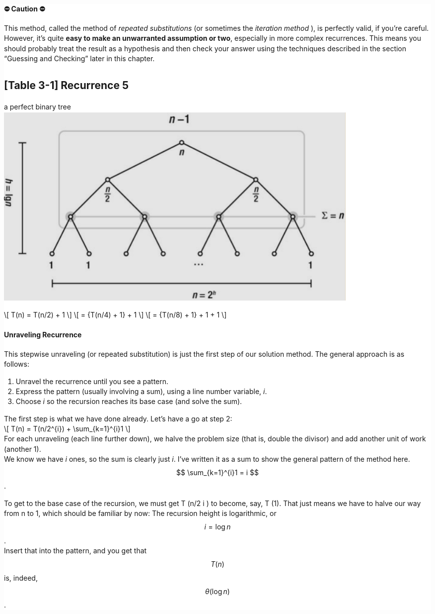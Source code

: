 #### ⛔ Caution ⛔
This method, called the method of *repeated substitutions* (or sometimes the *iteration method* ), is perfectly valid, if you’re careful. However, it’s quite **easy to make an unwarranted assumption or two**, especially in more complex recurrences. This means you should probably treat the result as a hypothesis and then check your answer using the techniques described in the section “Guessing and Checking” later in this chapter.

## [Table 3-1] Recurrence 5
a perfect binary tree  
<img src="/assets/images/perfect-binary-tree.png" alt="" width="80%" height="80%">  

\\[ T(n) = T(n/2) + 1 \\]
\\[ = {T(n/4) + 1} + 1 \\]
\\[ = {T(n/8) + 1} + 1 + 1 \\]

#### Unraveling Recurrence
This stepwise unraveling (or repeated substitution) is just the first step of our solution method. The general approach is as follows: 
1. Unravel the recurrence until you see a pattern. 
2. Express the pattern (usually involving a sum), using a line number variable, *i*. 
3. Choose *i* so the recursion reaches its base case (and solve the sum).

The first step is what we have done already. Let’s have a go at step 2:  
\\[ T(n) = T(n/2^{i}) + \sum_{k=1}^{i}1 \\]  
For each unraveling (each line further down), we halve the problem size (that is, double the divisor) and add another unit of work (another 1).  
We know we have *i* ones, so the sum is clearly just *i*. I’ve written it as a sum to show the general pattern of the method here.  $$ \sum_{k=1}^{i}1 = i $$.

To get to the base case of the recursion, we must get T (n/2 i ) to become, say, T (1). That just means we have to halve our way from n to 1, which should be familiar by now: The recursion height is logarithmic, or $$ i = \log n $$.  
Insert that into the pattern, and you get that $$T(n)$$ is, indeed, $$\theta(\log n)$$.  
